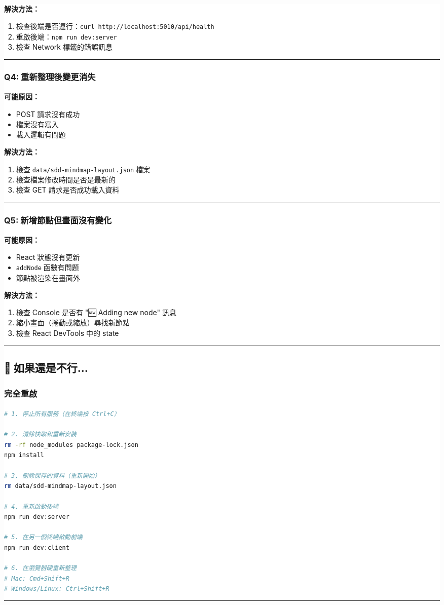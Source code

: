 **解決方法：**
1. 檢查後端是否運行：`curl http://localhost:5010/api/health`
2. 重啟後端：`npm run dev:server`
3. 檢查 Network 標籤的錯誤訊息

---

### Q4: 重新整理後變更消失
**可能原因：**
- POST 請求沒有成功
- 檔案沒有寫入
- 載入邏輯有問題

**解決方法：**
1. 檢查 `data/sdd-mindmap-layout.json` 檔案
2. 檢查檔案修改時間是否是最新的
3. 檢查 GET 請求是否成功載入資料

---

### Q5: 新增節點但畫面沒有變化
**可能原因：**
- React 狀態沒有更新
- `addNode` 函數有問題
- 節點被渲染在畫面外

**解決方法：**
1. 檢查 Console 是否有 "🆕 Adding new node" 訊息
2. 縮小畫面（捲動或縮放）尋找新節點
3. 檢查 React DevTools 中的 state

---

## 🔧 如果還是不行...

### 完全重啟

```bash
# 1. 停止所有服務（在終端按 Ctrl+C）

# 2. 清除快取和重新安裝
rm -rf node_modules package-lock.json
npm install

# 3. 刪除保存的資料（重新開始）
rm data/sdd-mindmap-layout.json

# 4. 重新啟動後端
npm run dev:server

# 5. 在另一個終端啟動前端
npm run dev:client

# 6. 在瀏覽器硬重新整理
# Mac: Cmd+Shift+R
# Windows/Linux: Ctrl+Shift+R
```

---
